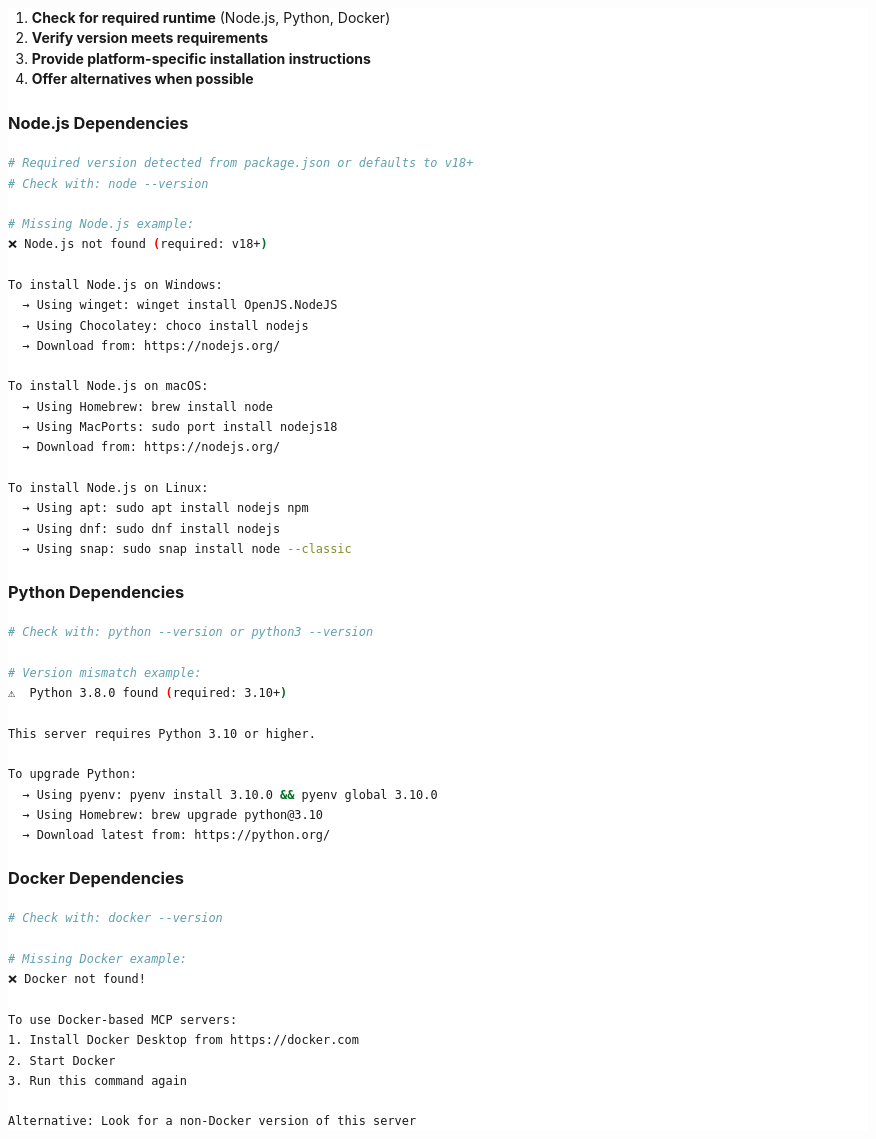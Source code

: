 1. **Check for required runtime** (Node.js, Python, Docker)
2. **Verify version meets requirements**
3. **Provide platform-specific installation instructions**
4. **Offer alternatives when possible**

### Node.js Dependencies

```bash
# Required version detected from package.json or defaults to v18+
# Check with: node --version

# Missing Node.js example:
❌ Node.js not found (required: v18+)

To install Node.js on Windows:
  → Using winget: winget install OpenJS.NodeJS
  → Using Chocolatey: choco install nodejs
  → Download from: https://nodejs.org/

To install Node.js on macOS:
  → Using Homebrew: brew install node
  → Using MacPorts: sudo port install nodejs18
  → Download from: https://nodejs.org/

To install Node.js on Linux:
  → Using apt: sudo apt install nodejs npm
  → Using dnf: sudo dnf install nodejs
  → Using snap: sudo snap install node --classic
```

### Python Dependencies

```bash
# Check with: python --version or python3 --version

# Version mismatch example:
⚠️  Python 3.8.0 found (required: 3.10+)

This server requires Python 3.10 or higher.

To upgrade Python:
  → Using pyenv: pyenv install 3.10.0 && pyenv global 3.10.0
  → Using Homebrew: brew upgrade python@3.10
  → Download latest from: https://python.org/
```

### Docker Dependencies

```bash
# Check with: docker --version

# Missing Docker example:
❌ Docker not found!

To use Docker-based MCP servers:
1. Install Docker Desktop from https://docker.com
2. Start Docker
3. Run this command again

Alternative: Look for a non-Docker version of this server
```
